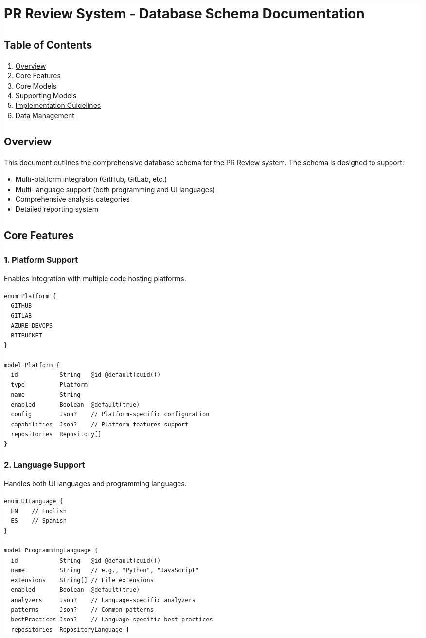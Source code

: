 # PR Review System - Database Schema Documentation

## Table of Contents
1. [Overview](#overview)
2. [Core Features](#core-features)
3. [Core Models](#core-models)
4. [Supporting Models](#supporting-models)
5. [Implementation Guidelines](#implementation-guidelines)
6. [Data Management](#data-management)

## Overview

This document outlines the comprehensive database schema for the PR Review system. The schema is designed to support:
- Multi-platform integration (GitHub, GitLab, etc.)
- Multi-language support (both programming and UI languages)
- Comprehensive analysis categories
- Detailed reporting system

## Core Features

### 1. Platform Support
Enables integration with multiple code hosting platforms.

```prisma
enum Platform {
  GITHUB
  GITLAB
  AZURE_DEVOPS
  BITBUCKET
}

model Platform {
  id            String   @id @default(cuid())
  type          Platform
  name          String
  enabled       Boolean  @default(true)
  config        Json?    // Platform-specific configuration
  capabilities  Json?    // Platform features support
  repositories  Repository[]
}
```

### 2. Language Support
Handles both UI languages and programming languages.

```prisma
enum UILanguage {
  EN    // English
  ES    // Spanish
}

model ProgrammingLanguage {
  id            String   @id @default(cuid())
  name          String   // e.g., "Python", "JavaScript"
  extensions    String[] // File extensions
  enabled       Boolean  @default(true)
  analyzers     Json?    // Language-specific analyzers
  patterns      Json?    // Common patterns
  bestPractices Json?    // Language-specific best practices
  repositories  RepositoryLanguage[]
```